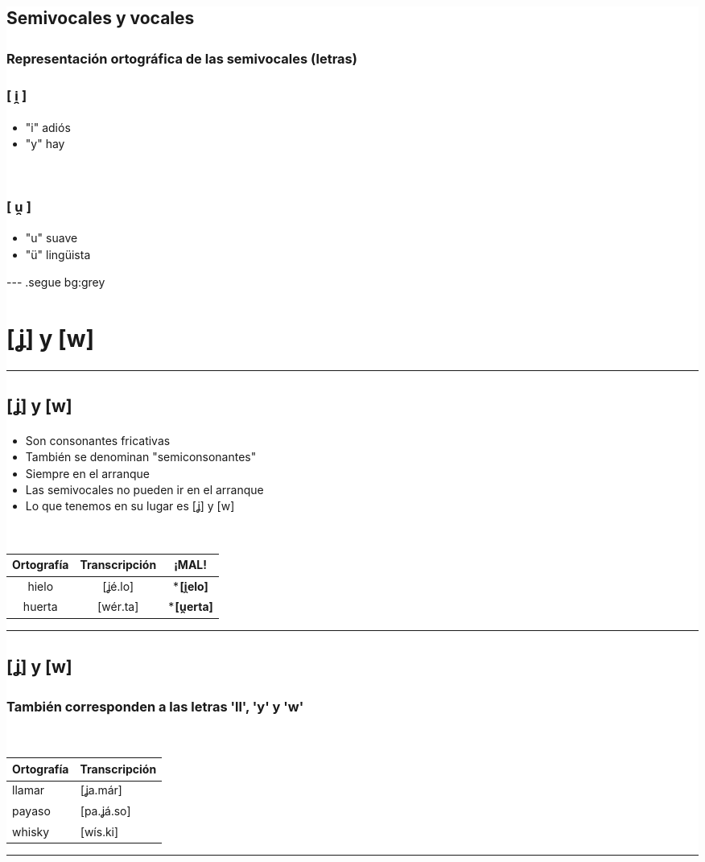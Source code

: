 
## Semivocales y vocales

### Representación ortográfica de las semivocales (letras)

### [ i̯ ]

- "i" adiós  
- "y" hay

</br>

### [ u̯ ]

- "u" suave
- "ü" lingüista

--- .segue bg:grey

# [ʝ] y [w]

---

## [ʝ] y [w]

- Son consonantes fricativas
- También se denominan "semiconsonantes"
- Siempre en el arranque 
- Las semivocales no pueden ir en el arranque
- Lo que tenemos en su lugar es [ʝ] y [w]

</br>

| Ortografía | Transcripción |     ¡MAL!      |
| :--------: | :-----------: | :------------: |
|   hielo    |    [ʝé.lo]    | \***[i̯elo]**  |
|   huerta   |    [wér.ta]   | \***[u̯erta]** |

---

## [ʝ] y [w]

### También corresponden a las letras 'll', 'y' y 'w'

</br>

| Ortografía | Transcripción |
| :--------- | :------------ |
| llamar     | [ʝa.már]      |
| payaso     | [pa.ʝá.so]    |
| whisky     | [wís.ki]      |

---